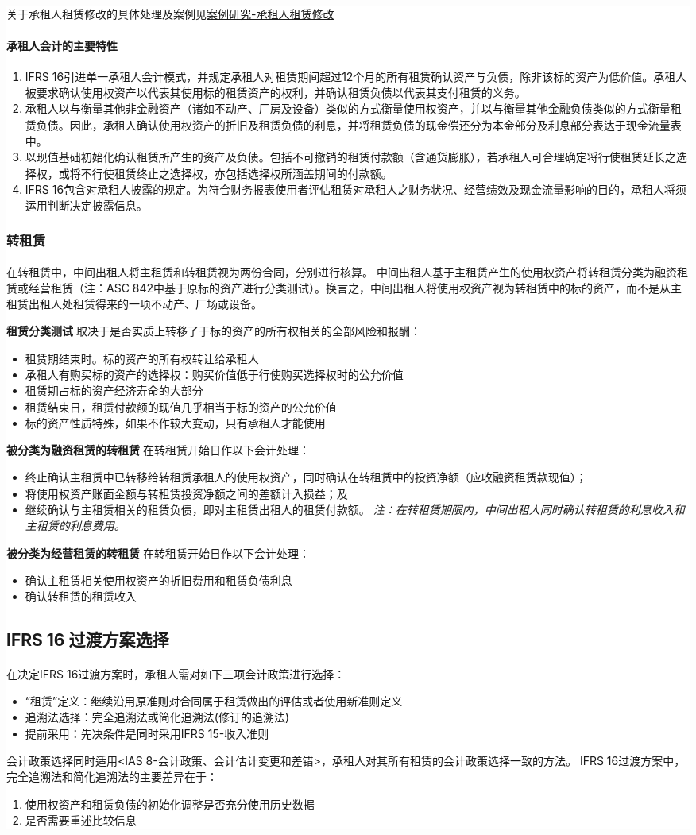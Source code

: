关于承租人租赁修改的具体处理及案例见[案例研究-承租人租赁修改](http://地址地址地址地址地址哦)

#### 承租人会计的主要特性

1. IFRS 16引进单一承租人会计模式，并规定承租人对租赁期间超过12个月的所有租赁确认资产与负债，除非该标的资产为低价值。承租人被要求确认使用权资产以代表其使用标的租赁资产的权利，并确认租赁负债以代表其支付租赁的义务。
2. 承租人以与衡量其他非金融资产（诸如不动产、厂房及设备）类似的方式衡量使用权资产，并以与衡量其他金融负债类似的方式衡量租赁负债。因此，承租人确认使用权资产的折旧及租赁负债的利息，并将租赁负债的现金偿还分为本金部分及利息部分表达于现金流量表中。
3. 以现值基础初始化确认租赁所产生的资产及负债。包括不可撤销的租赁付款额（含通货膨胀），若承租人可合理确定将行使租赁延长之选择权，或将不行使租赁终止之选择权，亦包括选择权所涵盖期间的付款额。
4. IFRS 16包含对承租人披露的规定。为符合财务报表使用者评估租赁对承租人之财务状况、经营绩效及现金流量影响的目的，承租人将须运用判断决定披露信息。

### 转租赁

在转租赁中，中间出租人将主租赁和转租赁视为两份合同，分别进行核算。
中间出租人基于主租赁产生的使用权资产将转租赁分类为融资租赁或经营租赁（注：ASC 842中基于原标的资产进行分类测试）。换言之，中间出租人将使用权资产视为转租赁中的标的资产，而不是从主租赁出租人处租赁得来的一项不动产、厂场或设备。

**租赁分类测试**
取决于是否实质上转移了于标的资产的所有权相关的全部风险和报酬：

- 租赁期结束时。标的资产的所有权转让给承租人
- 承租人有购买标的资产的选择权：购买价值低于行使购买选择权时的公允价值
- 租赁期占标的资产经济寿命的大部分
- 租赁结束日，租赁付款额的现值几乎相当于标的资产的公允价值
- 标的资产性质特殊，如果不作较大变动，只有承租人才能使用

**被分类为融资租赁的转租赁**
在转租赁开始日作以下会计处理：

- 终止确认主租赁中已转移给转租赁承租人的使用权资产，同时确认在转租赁中的投资净额（应收融资租赁款现值）；
- 将使用权资产账面金额与转租赁投资净额之间的差额计入损益；及
- 继续确认与主租赁相关的租赁负债，即对主租赁出租人的租赁付款额。
 *注：在转租赁期限内，中间出租人同时确认转租赁的利息收入和主租赁的利息费用。*

**被分类为经营租赁的转租赁**
在转租赁开始日作以下会计处理：

- 确认主租赁相关使用权资产的折旧费用和租赁负债利息
- 确认转租赁的租赁收入

## IFRS 16 过渡方案选择

在决定IFRS 16过渡方案时，承租人需对如下三项会计政策进行选择：

- “租赁”定义：继续沿用原准则对合同属于租赁做出的评估或者使用新准则定义
- 追溯法选择：完全追溯法或简化追溯法(修订的追溯法)
- 提前采用：先决条件是同时采用IFRS 15-收入准则

会计政策选择同时适用<IAS 8-会计政策、会计估计变更和差错>，承租人对其所有租赁的会计政策选择一致的方法。
IFRS 16过渡方案中，完全追溯法和简化追溯法的主要差异在于：

1. 使用权资产和租赁负债的初始化调整是否充分使用历史数据
2. 是否需要重述比较信息
